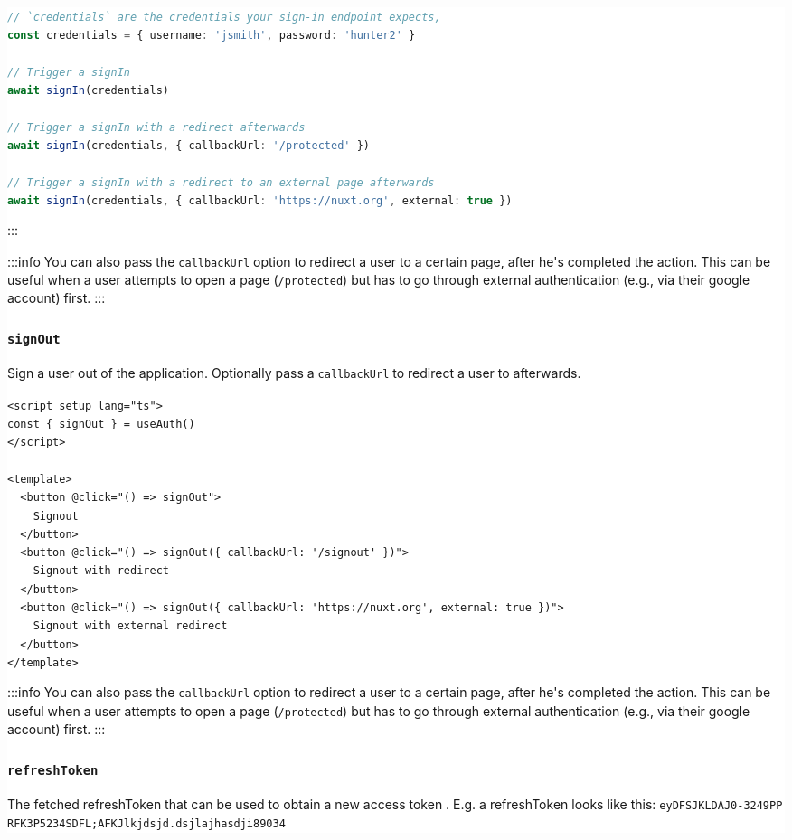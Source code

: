 ```ts [local / refresh]
// `credentials` are the credentials your sign-in endpoint expects,
const credentials = { username: 'jsmith', password: 'hunter2' }

// Trigger a signIn
await signIn(credentials)

// Trigger a signIn with a redirect afterwards
await signIn(credentials, { callbackUrl: '/protected' })

// Trigger a signIn with a redirect to an external page afterwards
await signIn(credentials, { callbackUrl: 'https://nuxt.org', external: true })
```

:::

:::info
You can also pass the `callbackUrl` option to redirect a user to a certain page, after he's completed the action. This can be useful when a user attempts to open a page (`/protected`) but has to go through external authentication (e.g., via their google account) first.
:::

### `signOut`

Sign a user out of the application. Optionally pass a `callbackUrl` to redirect a user to afterwards.

```vue
<script setup lang="ts">
const { signOut } = useAuth()
</script>

<template>
  <button @click="() => signOut">
    Signout
  </button>
  <button @click="() => signOut({ callbackUrl: '/signout' })">
    Signout with redirect
  </button>
  <button @click="() => signOut({ callbackUrl: 'https://nuxt.org', external: true })">
    Signout with external redirect
  </button>
</template>
```

:::info
You can also pass the `callbackUrl` option to redirect a user to a certain page, after he's completed the action. This can be useful when a user attempts to open a page (`/protected`) but has to go through external authentication (e.g., via their google account) first.
:::

### `refreshToken`

The fetched refreshToken that can be used to obtain a new access token . E.g. a refreshToken looks like this: `eyDFSJKLDAJ0-3249PPRFK3P5234SDFL;AFKJlkjdsjd.dsjlajhasdji89034`
